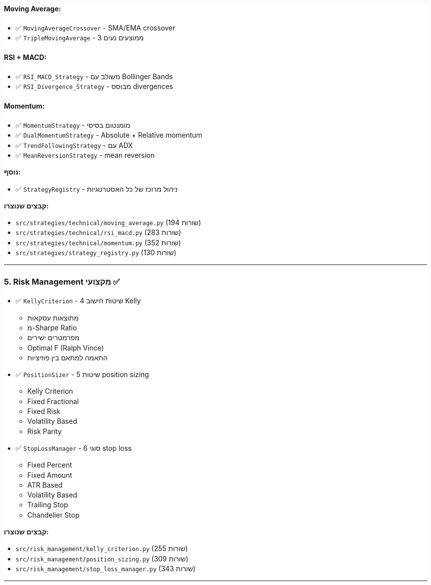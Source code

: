 #### Moving Average:
- ✅ `MovingAverageCrossover` - SMA/EMA crossover
- ✅ `TripleMovingAverage` - 3 ממוצעים נעים

#### RSI + MACD:
- ✅ `RSI_MACD_Strategy` - משולב עם Bollinger Bands
- ✅ `RSI_Divergence_Strategy` - מבוסס divergences

#### Momentum:
- ✅ `MomentumStrategy` - מומנטום בסיסי
- ✅ `DualMomentumStrategy` - Absolute + Relative momentum
- ✅ `TrendFollowingStrategy` - עם ADX
- ✅ `MeanReversionStrategy` - mean reversion

**נוסף:**
- ✅ `StrategyRegistry` - ניהול מרוכז של כל האסטרטגיות

**קבצים שנוצרו:**
- `src/strategies/technical/moving_average.py` (194 שורות)
- `src/strategies/technical/rsi_macd.py` (283 שורות)
- `src/strategies/technical/momentum.py` (352 שורות)
- `src/strategies/strategy_registry.py` (130 שורות)

---

### 5. Risk Management מקצועי ✅
- ✅ `KellyCriterion` - 4 שיטות חישוב Kelly
  - מתוצאות עסקאות
  - מ-Sharpe Ratio
  - מפרמטרים ישירים
  - Optimal F (Ralph Vince)
  - התאמה למתאם בין פוזיציות
  
- ✅ `PositionSizer` - 5 שיטות position sizing
  - Kelly Criterion
  - Fixed Fractional
  - Fixed Risk
  - Volatility Based
  - Risk Parity
  
- ✅ `StopLossManager` - 6 סוגי stop loss
  - Fixed Percent
  - Fixed Amount
  - ATR Based
  - Volatility Based
  - Trailing Stop
  - Chandelier Stop

**קבצים שנוצרו:**
- `src/risk_management/kelly_criterion.py` (255 שורות)
- `src/risk_management/position_sizing.py` (309 שורות)
- `src/risk_management/stop_loss_manager.py` (343 שורות)

---